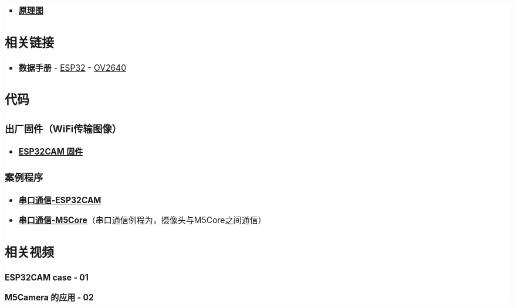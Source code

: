 - **[原理图](https://github.com/m5stack/M5-Schematic/blob/master/Units/esp32-cam/M5CAM-ESP32-A1-POWER.pdf)**

## 相关链接

- **数据手册** - [ESP32](https://m5stack.oss-cn-shenzhen.aliyuncs.com/resource/docs/datasheet/core/esp32_datasheet_cn.pdf) - [OV2640](https://m5stack.oss-cn-shenzhen.aliyuncs.com/resource/docs/datasheet/unit/OV2640DS_en.pdf)

## 代码

### 出厂固件（WiFi传输图像）

- **[ESP32CAM 固件](https://github.com/m5stack/m5stack-cam-psram/tree/master/uart/firmware/ESP32-Camera)**

### 案例程序

 - **[串口通信-ESP32CAM](https://github.com/m5stack/m5stack-cam-psram/tree/master/uart/firmware/ESP32-Camera)**

 - **[串口通信-M5Core](https://github.com/m5stack/m5stack-cam-psram/tree/master/uart/arduino)**（串口通信例程为，摄像头与M5Core之间通信）


## 相关视频

**ESP32CAM case - 01**

<video class="video_size" controls>
    <source src="https://m5stack.oss-cn-shenzhen.aliyuncs.com/video/Blog/Twitch201903/esp32cam_webcam_01.mp4" type="video/mp4">
</video>

**M5Camera 的应用 - 02**

<video class="video_size" controls>
    <source src="https://m5stack.oss-cn-shenzhen.aliyuncs.com/video/Blog/Twitch201901/The%20M5Camera%20works.mp4" type="video/mp4">
</video>

<script>

   var purchase_link = 'https://m5stack.com/collections/m5-unit/products/esp32-camera';
   var quickstart_link = 'https://docs.m5stack.com/#/zh_CN/quick_start/m5camera/m5camera_quick_start'

   anchor_search(purchase_link,quickstart_link);
   scrollFunc();

</script>